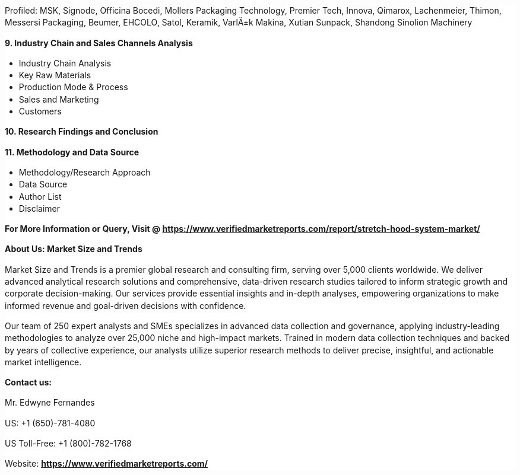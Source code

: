 Profiled: MSK, Signode, Officina Bocedi, Mollers Packaging Technology, Premier Tech, Innova, Qimarox, Lachenmeier, Thimon, Messersi Packaging, Beumer, EHCOLO, Satol, Keramik, VarlÄ±k Makina, Xutian Sunpack, Shandong Sinolion Machinery</strong></p><p><strong>9. Industry Chain and Sales Channels Analysis</strong></p><ul><li>Industry Chain Analysis</li><li>Key Raw Materials</li><li>Production Mode &amp; Process</li><li>Sales and Marketing</li><li>Customers</li></ul><p><strong>10. Research Findings and Conclusion</strong></p><p><strong>11. Methodology and Data Source</strong></p><ul><li>Methodology/Research Approach</li><li>Data Source</li><li>Author List</li><li>Disclaimer</li></ul></p><p><strong>For More Information or Query, Visit @ <a href="https://www.verifiedmarketreports.com/report/stretch-hood-system-market/">https://www.verifiedmarketreports.com/report/stretch-hood-system-market/</a></strong></p><p><strong>About Us: Market Size and Trends</strong></p><p>Market Size and Trends is a premier global research and consulting firm, serving over 5,000 clients worldwide. We deliver advanced analytical research solutions and comprehensive, data-driven research studies tailored to inform strategic growth and corporate decision-making. Our services provide essential insights and in-depth analyses, empowering organizations to make informed revenue and goal-driven decisions with confidence.</p><p>Our team of 250 expert analysts and SMEs specializes in advanced data collection and governance, applying industry-leading methodologies to analyze over 25,000 niche and high-impact markets. Trained in modern data collection techniques and backed by years of collective experience, our analysts utilize superior research methods to deliver precise, insightful, and actionable market intelligence.</p><p><strong>Contact us:</strong></p><p>Mr. Edwyne Fernandes</p><p>US: +1 (650)-781-4080</p><p>US Toll-Free: +1 (800)-782-1768</p><p>Website: <strong><a href="https://www.verifiedmarketreports.com/">https://www.verifiedmarketreports.com/</a></strong></p>

